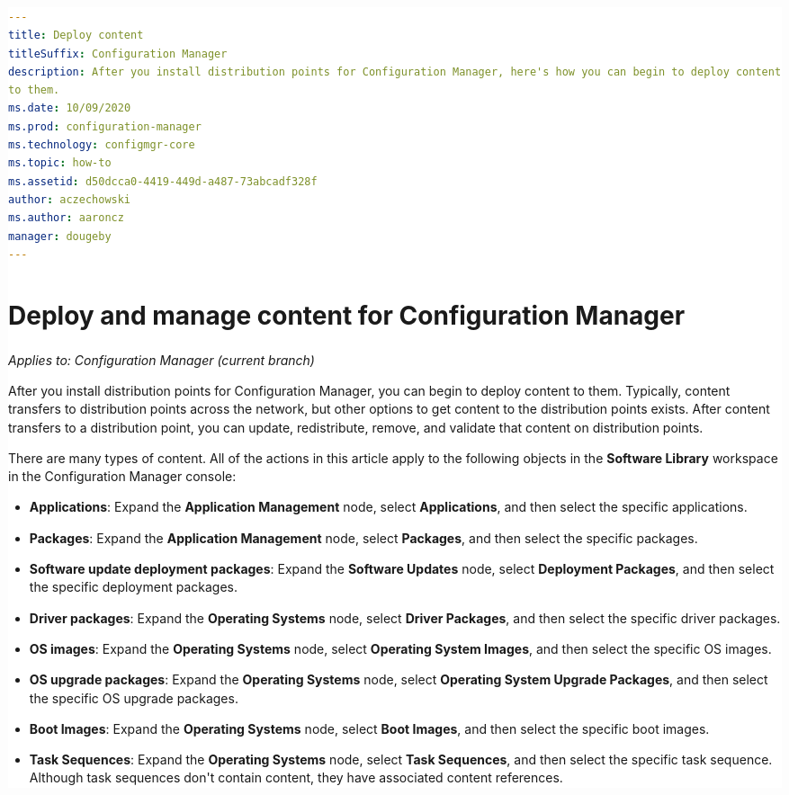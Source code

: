 ```yaml
---
title: Deploy content
titleSuffix: Configuration Manager
description: After you install distribution points for Configuration Manager, here's how you can begin to deploy content to them.
ms.date: 10/09/2020
ms.prod: configuration-manager
ms.technology: configmgr-core
ms.topic: how-to
ms.assetid: d50dcca0-4419-449d-a487-73abcadf328f
author: aczechowski
ms.author: aaroncz
manager: dougeby
---
```


# Deploy and manage content for Configuration Manager

*Applies to: Configuration Manager (current branch)*

After you install distribution points for Configuration Manager, you can begin to deploy content to them. Typically, content transfers to distribution points across the network, but other options to get content to the distribution points exists. After content transfers to a distribution point, you can update, redistribute, remove, and validate that content on distribution points.  

<a name="bkmk_types"></a>

There are many types of content. All of the actions in this article apply to the following objects in the **Software Library** workspace in the Configuration Manager console:

- **Applications**: Expand the **Application Management** node, select **Applications**, and then select the specific applications.

- **Packages**: Expand the **Application Management** node, select **Packages**, and then select the specific packages.

- **Software update deployment packages**: Expand the **Software Updates** node, select **Deployment Packages**, and then select the specific deployment packages.

- **Driver packages**: Expand the **Operating Systems** node, select **Driver Packages**, and then select the specific driver packages.

- **OS images**: Expand the **Operating Systems** node, select **Operating System Images**, and then select the specific OS images.

- **OS upgrade packages**: Expand the **Operating Systems** node, select **Operating System Upgrade Packages**, and then select the specific OS upgrade packages.

- **Boot Images**: Expand the **Operating Systems** node, select **Boot Images**, and then select the specific boot images.

- **Task Sequences**: Expand the **Operating Systems** node, select **Task Sequences**, and then select the specific task sequence. Although task sequences don't contain content, they have associated content references.
